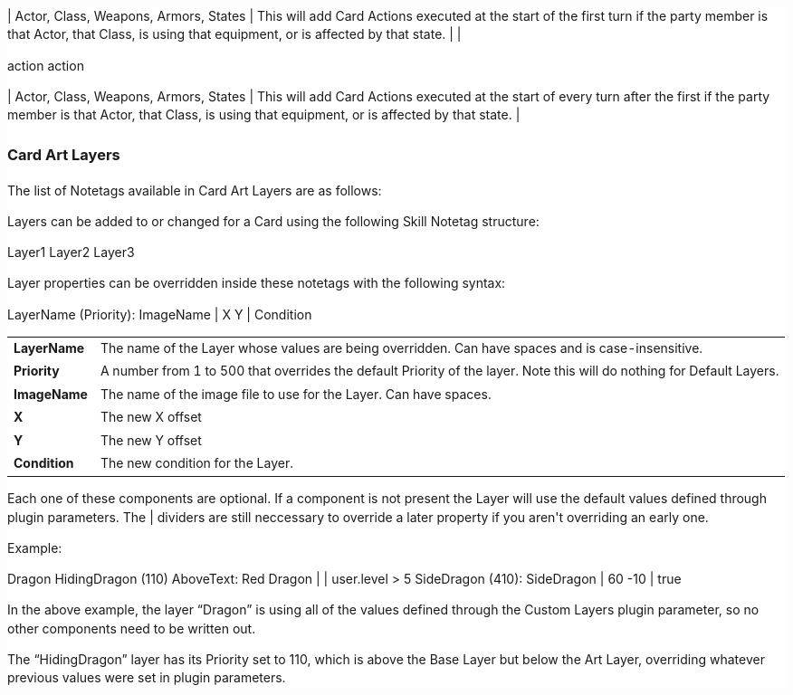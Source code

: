 | Actor, Class, Weapons, Armors, States | This will add Card Actions executed at the start of the first turn if the party member is that Actor, that Class, is using that equipment, or is affected by that state. |
| 

<Turn Start Actions>
action
action
</Turn Start Actions>

| Actor, Class, Weapons, Armors, States | This will add Card Actions executed at the start of every turn after the first if the party member is that Actor, that Class, is using that equipment, or is affected by that state. |

### Card Art Layers

The list of Notetags available in Card Art Layers are as follows:

Layers can be added to or changed for a Card using the following Skill Notetag structure:

<Card Art Layers>
Layer1
Layer2
Layer3
</Card Art Layers>

Layer properties can be overridden inside these notetags with the following syntax:

<Card Art Layers>
LayerName (Priority): ImageName | X Y | Condition
</Card Art Layers>

<table><tbody><tr><td><strong>LayerName</strong></td><td>The name of the Layer whose values are being overridden. Can have spaces and is case-insensitive.</td></tr><tr><td><strong>Priority</strong></td><td>A number from 1 to 500 that overrides the default Priority of the layer. Note this will do nothing for Default Layers.</td></tr><tr><td><strong>ImageName</strong></td><td>The name of the image file to use for the Layer. Can have spaces.</td></tr><tr><td><strong>X</strong></td><td>The new X offset</td></tr><tr><td><strong>Y</strong></td><td>The new Y offset</td></tr><tr><td><strong>Condition</strong></td><td>The new condition for the Layer.</td></tr></tbody></table>

Each one of these components are optional. If a component is not present the Layer will use the default values defined through plugin parameters. The | dividers are still neccessary to override a later property if you aren't overriding an early one.

Example:

<Card Art Layers>
Dragon
HidingDragon (110)
AboveText: Red Dragon | | user.level > 5
SideDragon (410): SideDragon | 60 -10 | true
</Card Art Layers>

In the above example, the layer “Dragon” is using all of the values defined through the Custom Layers plugin parameter, so no other components need to be written out.

The “HidingDragon” layer has its Priority set to 110, which is above the Base Layer but below the Art Layer, overriding whatever previous values were set in plugin parameters.
